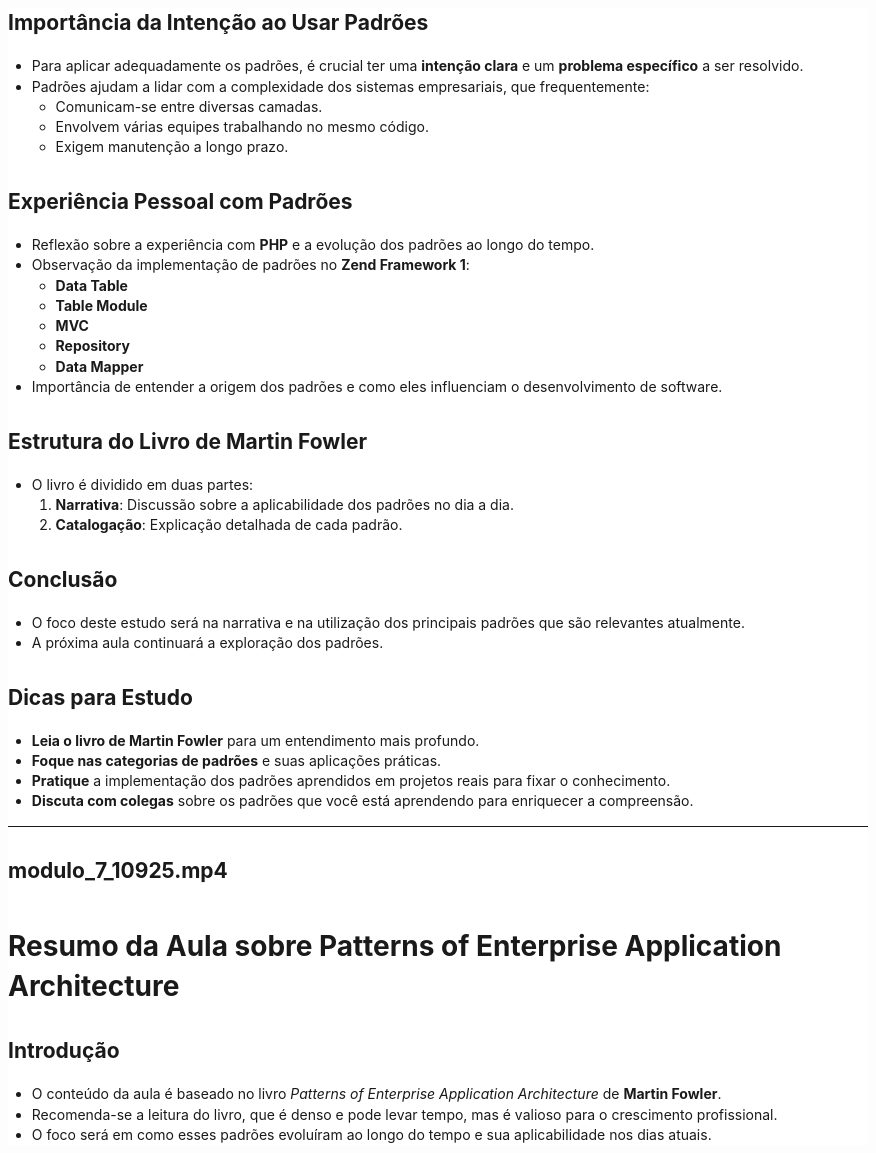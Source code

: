 ## Importância da Intenção ao Usar Padrões
- Para aplicar adequadamente os padrões, é crucial ter uma **intenção clara** e um **problema específico** a ser resolvido.
- Padrões ajudam a lidar com a complexidade dos sistemas empresariais, que frequentemente:
  - Comunicam-se entre diversas camadas.
  - Envolvem várias equipes trabalhando no mesmo código.
  - Exigem manutenção a longo prazo.

## Experiência Pessoal com Padrões
- Reflexão sobre a experiência com **PHP** e a evolução dos padrões ao longo do tempo.
- Observação da implementação de padrões no **Zend Framework 1**:
  - **Data Table**
  - **Table Module**
  - **MVC**
  - **Repository**
  - **Data Mapper**
- Importância de entender a origem dos padrões e como eles influenciam o desenvolvimento de software.

## Estrutura do Livro de Martin Fowler
- O livro é dividido em duas partes:
  1. **Narrativa**: Discussão sobre a aplicabilidade dos padrões no dia a dia.
  2. **Catalogação**: Explicação detalhada de cada padrão.

## Conclusão
- O foco deste estudo será na narrativa e na utilização dos principais padrões que são relevantes atualmente.
- A próxima aula continuará a exploração dos padrões.

## Dicas para Estudo
- **Leia o livro de Martin Fowler** para um entendimento mais profundo.
- **Foque nas categorias de padrões** e suas aplicações práticas.
- **Pratique** a implementação dos padrões aprendidos em projetos reais para fixar o conhecimento.
- **Discuta com colegas** sobre os padrões que você está aprendendo para enriquecer a compreensão.



---

## modulo_7_10925.mp4

# Resumo da Aula sobre Patterns of Enterprise Application Architecture

## Introdução
- O conteúdo da aula é baseado no livro *Patterns of Enterprise Application Architecture* de **Martin Fowler**.
- Recomenda-se a leitura do livro, que é denso e pode levar tempo, mas é valioso para o crescimento profissional.
- O foco será em como esses padrões evoluíram ao longo do tempo e sua aplicabilidade nos dias atuais.
